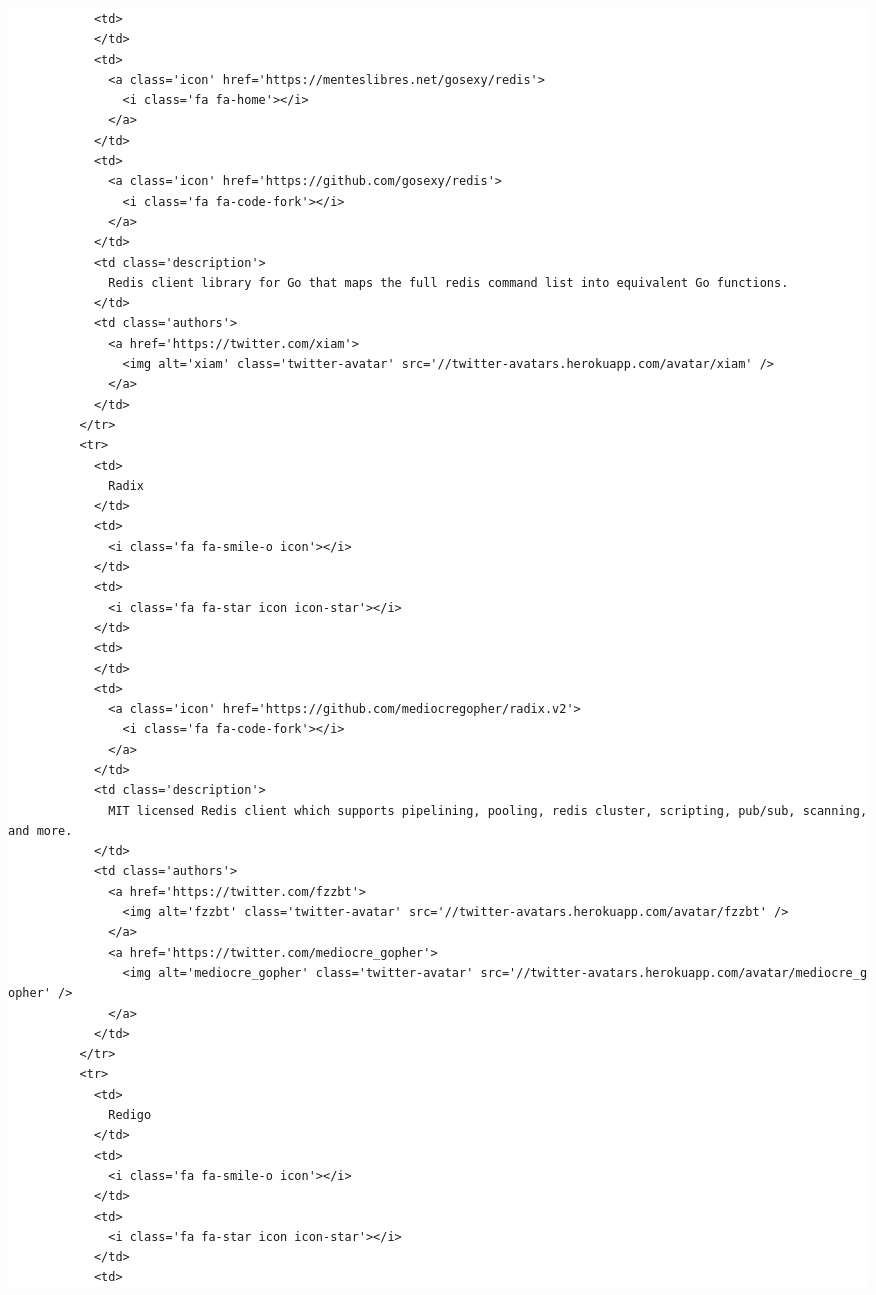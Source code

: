                 <td>
                </td>
                <td>
                  <a class='icon' href='https://menteslibres.net/gosexy/redis'>
                    <i class='fa fa-home'></i>
                  </a>
                </td>
                <td>
                  <a class='icon' href='https://github.com/gosexy/redis'>
                    <i class='fa fa-code-fork'></i>
                  </a>
                </td>
                <td class='description'>
                  Redis client library for Go that maps the full redis command list into equivalent Go functions.
                </td>
                <td class='authors'>
                  <a href='https://twitter.com/xiam'>
                    <img alt='xiam' class='twitter-avatar' src='//twitter-avatars.herokuapp.com/avatar/xiam' />
                  </a>
                </td>
              </tr>
              <tr>
                <td>
                  Radix
                </td>
                <td>
                  <i class='fa fa-smile-o icon'></i>
                </td>
                <td>
                  <i class='fa fa-star icon icon-star'></i>
                </td>
                <td>
                </td>
                <td>
                  <a class='icon' href='https://github.com/mediocregopher/radix.v2'>
                    <i class='fa fa-code-fork'></i>
                  </a>
                </td>
                <td class='description'>
                  MIT licensed Redis client which supports pipelining, pooling, redis cluster, scripting, pub/sub, scanning, and more.
                </td>
                <td class='authors'>
                  <a href='https://twitter.com/fzzbt'>
                    <img alt='fzzbt' class='twitter-avatar' src='//twitter-avatars.herokuapp.com/avatar/fzzbt' />
                  </a>
                  <a href='https://twitter.com/mediocre_gopher'>
                    <img alt='mediocre_gopher' class='twitter-avatar' src='//twitter-avatars.herokuapp.com/avatar/mediocre_gopher' />
                  </a>
                </td>
              </tr>
              <tr>
                <td>
                  Redigo
                </td>
                <td>
                  <i class='fa fa-smile-o icon'></i>
                </td>
                <td>
                  <i class='fa fa-star icon icon-star'></i>
                </td>
                <td>